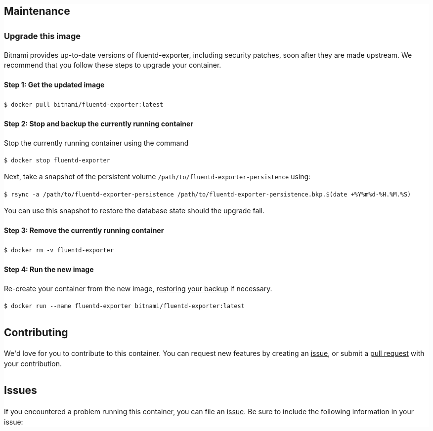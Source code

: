 ## Maintenance

### Upgrade this image

Bitnami provides up-to-date versions of fluentd-exporter, including security patches, soon after they are made upstream. We recommend that you follow these steps to upgrade your container.

#### Step 1: Get the updated image

```console
$ docker pull bitnami/fluentd-exporter:latest
```

#### Step 2: Stop and backup the currently running container

Stop the currently running container using the command

```console
$ docker stop fluentd-exporter
```

Next, take a snapshot of the persistent volume `/path/to/fluentd-exporter-persistence` using:

```console
$ rsync -a /path/to/fluentd-exporter-persistence /path/to/fluentd-exporter-persistence.bkp.$(date +%Y%m%d-%H.%M.%S)
```

You can use this snapshot to restore the database state should the upgrade fail.

#### Step 3: Remove the currently running container

```console
$ docker rm -v fluentd-exporter
```

#### Step 4: Run the new image

Re-create your container from the new image, [restoring your backup](#restoring-a-backup) if necessary.

```console
$ docker run --name fluentd-exporter bitnami/fluentd-exporter:latest
```

## Contributing

We'd love for you to contribute to this container. You can request new features by creating an [issue](https://github.com/bitnami/bitnami-docker-fluentd-exporter/issues), or submit a [pull request](https://github.com/bitnami/bitnami-docker-fluentd-exporter/pulls) with your contribution.

## Issues

If you encountered a problem running this container, you can file an [issue](https://github.com/bitnami/bitnami-docker-fluentd-exporter/issues/new). Be sure to include the following information in your issue:
